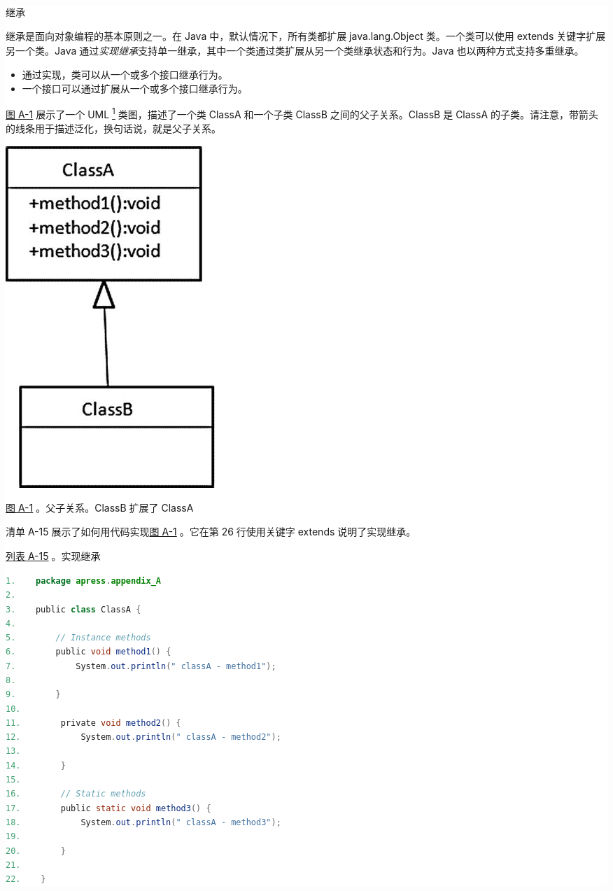 继承

继承是面向对象编程的基本原则之一。在 Java 中，默认情况下，所有类都扩展 java.lang.Object 类。一个类可以使用 extends 关键字扩展另一个类。Java 通过*实现继承*支持单一继承，其中一个类通过类扩展从另一个类继承状态和行为。Java 也以两种方式支持多重继承。

*   通过实现，类可以从一个或多个接口继承行为。
*   一个接口可以通过扩展从一个或多个接口继承行为。

[图 A-1](#Fig1) 展示了一个 UML [<sup class="calibre12">1</sup>](#Fn1) 类图，描述了一个类 ClassA 和一个子类 ClassB 之间的父子关系。ClassB 是 ClassA 的子类。请注意，带箭头的线条用于描述泛化，换句话说，就是父子关系。

![9781430259831_AppA-01.jpg](img/9781430259831_AppA-01.jpg)

[图 A-1](#_Fig1) 。父子关系。ClassB 扩展了 ClassA

清单 A-15 展示了如何用代码实现[图 A-1](#Fig1) 。它在第 26 行使用关键字 extends 说明了实现继承。

[列表 A-15](#_list15) 。实现继承

```java
1.    package apress.appendix_A
2.
3.    public class ClassA {
4.
5.        // Instance methods
6.        public void method1() {
7.            System.out.println(" classA - method1");
8.
9.        }
10.
11.        private void method2() {
12.            System.out.println(" classA - method2");
13.
14.        }
15.
16.        // Static methods
17.        public static void method3() {
18.            System.out.println(" classA - method3");
19.
20.        }
21.
22.    }
```